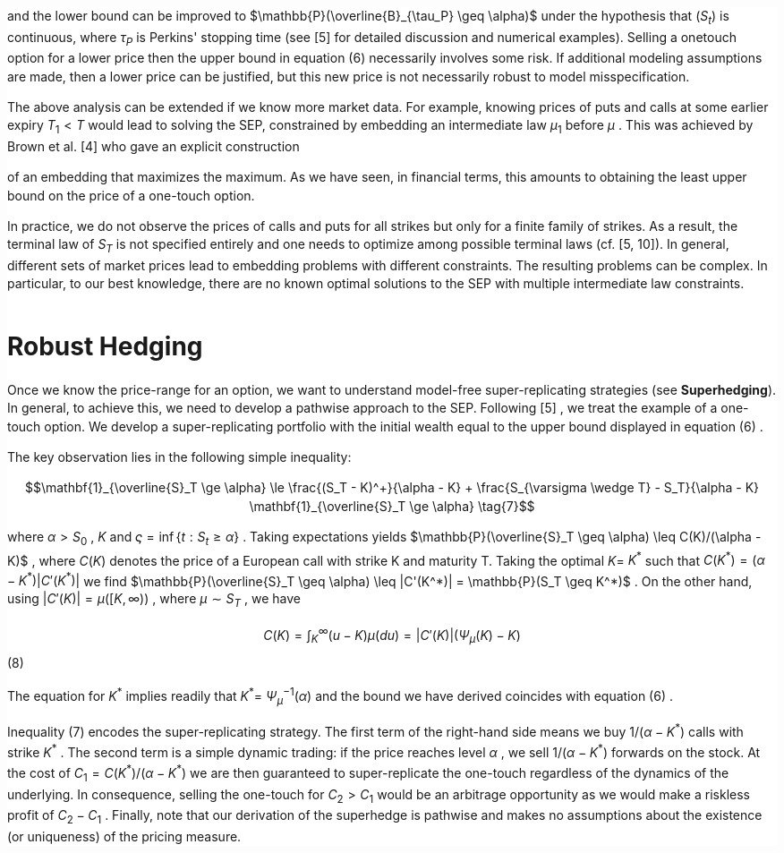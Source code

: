 and the lower bound can be improved to  $\mathbb{P}(\overline{B}_{\tau_P} \geq \alpha)$ under the hypothesis that  $(S_t)$  is continuous, where  $\tau_P$  is Perkins' stopping time (see [5] for detailed discussion and numerical examples). Selling a onetouch option for a lower price then the upper bound in equation (6) necessarily involves some risk. If additional modeling assumptions are made, then a lower price can be justified, but this new price is not necessarily robust to model misspecification.

The above analysis can be extended if we know more market data. For example, knowing prices of puts and calls at some earlier expiry  $T_1 < T$  would lead to solving the SEP, constrained by embedding an intermediate law  $\mu_1$  before  $\mu$ . This was achieved by Brown et al. [4] who gave an explicit construction

of an embedding that maximizes the maximum. As we have seen, in financial terms, this amounts to obtaining the least upper bound on the price of a one-touch option.

In practice, we do not observe the prices of calls and puts for all strikes but only for a finite family of strikes. As a result, the terminal law of  $S_T$  is not specified entirely and one needs to optimize among possible terminal laws (cf. [5, 10]). In general, different sets of market prices lead to embedding problems with different constraints. The resulting problems can be complex. In particular, to our best knowledge, there are no known optimal solutions to the SEP with multiple intermediate law constraints.

# Robust Hedging

Once we know the price-range for an option, we want to understand model-free super-replicating strategies (see **Superhedging**). In general, to achieve this, we need to develop a pathwise approach to the SEP. Following  $[5]$ , we treat the example of a one-touch option. We develop a super-replicating portfolio with the initial wealth equal to the upper bound displayed in equation  $(6)$ .

The key observation lies in the following simple inequality:

$$\mathbf{1}_{\overline{S}_T \ge \alpha} \le \frac{(S_T - K)^+}{\alpha - K} + \frac{S_{\varsigma \wedge T} - S_T}{\alpha - K} \mathbf{1}_{\overline{S}_T \ge \alpha} \tag{7}$$

where  $\alpha > S_0$ ,  $K$  and  $\varsigma = \inf\{t : S_t \ge \alpha\}$ . Taking expectations yields  $\mathbb{P}(\overline{S}_T \geq \alpha) \leq C(K)/(\alpha - K)$ , where  $C(K)$  denotes the price of a European call with strike K and maturity T. Taking the optimal  $K =$  $K^*$  such that  $C(K^*) = (\alpha - K^*)|C'(K^*)|$  we find  $\mathbb{P}(\overline{S}_T \geq \alpha) \leq |C'(K^*)| = \mathbb{P}(S_T \geq K^*)$ . On the other hand, using  $|C'(K)| = \mu([K, \infty))$ , where  $\mu \sim S_T$ , we have

$$C(K) = \int_{K}^{\infty} (u - K)\mu(du) = |C'(K)| \Big(\Psi_{\mu}(K) - K\Big)$$
(8)

The equation for  $K^*$  implies readily that  $K^* =$  $\Psi_{\mu}^{-1}(\alpha)$  and the bound we have derived coincides with equation  $(6)$ .

Inequality (7) encodes the super-replicating strategy. The first term of the right-hand side means we buy  $1/(\alpha - K^*)$  calls with strike  $K^*$ . The second term is a simple dynamic trading: if the price reaches level  $\alpha$ , we sell  $1/(\alpha - K^*)$  forwards on the stock. At the cost of  $C_1 = C(K^*)/(\alpha - K^*)$  we are then guaranteed to super-replicate the one-touch regardless of the dynamics of the underlying. In consequence, selling the one-touch for  $C_2 > C_1$  would be an arbitrage opportunity as we would make a riskless profit of  $C_2 - C_1$ . Finally, note that our derivation of the superhedge is pathwise and makes no assumptions about the existence (or uniqueness) of the pricing measure.
